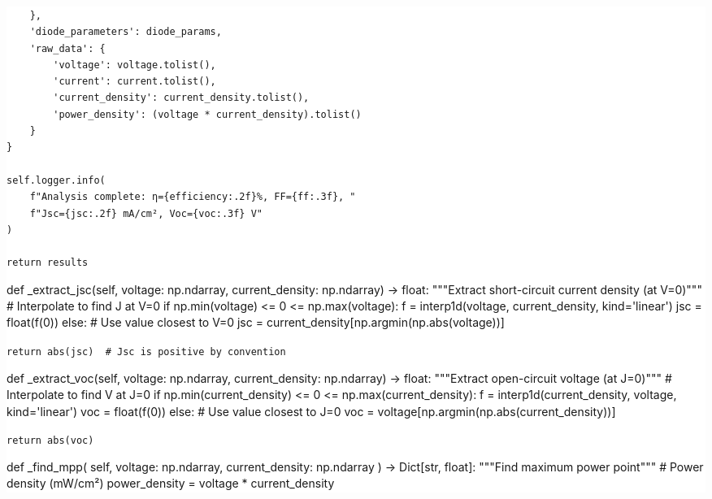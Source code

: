         },
        'diode_parameters': diode_params,
        'raw_data': {
            'voltage': voltage.tolist(),
            'current': current.tolist(),
            'current_density': current_density.tolist(),
            'power_density': (voltage * current_density).tolist()
        }
    }
    
    self.logger.info(
        f"Analysis complete: η={efficiency:.2f}%, FF={ff:.3f}, "
        f"Jsc={jsc:.2f} mA/cm², Voc={voc:.3f} V"
    )
    
    return results

def _extract_jsc(self, voltage: np.ndarray, current_density: np.ndarray) -> float:
    """Extract short-circuit current density (at V=0)"""
    # Interpolate to find J at V=0
    if np.min(voltage) <= 0 <= np.max(voltage):
        f = interp1d(voltage, current_density, kind='linear')
        jsc = float(f(0))
    else:
        # Use value closest to V=0
        jsc = current_density[np.argmin(np.abs(voltage))]
    
    return abs(jsc)  # Jsc is positive by convention

def _extract_voc(self, voltage: np.ndarray, current_density: np.ndarray) -> float:
    """Extract open-circuit voltage (at J=0)"""
    # Interpolate to find V at J=0
    if np.min(current_density) <= 0 <= np.max(current_density):
        f = interp1d(current_density, voltage, kind='linear')
        voc = float(f(0))
    else:
        # Use value closest to J=0
        voc = voltage[np.argmin(np.abs(current_density))]
    
    return abs(voc)

def _find_mpp(
    self,
    voltage: np.ndarray,
    current_density: np.ndarray
) -> Dict[str, float]:
    """Find maximum power point"""
    # Power density (mW/cm²)
    power_density = voltage * current_density
    
